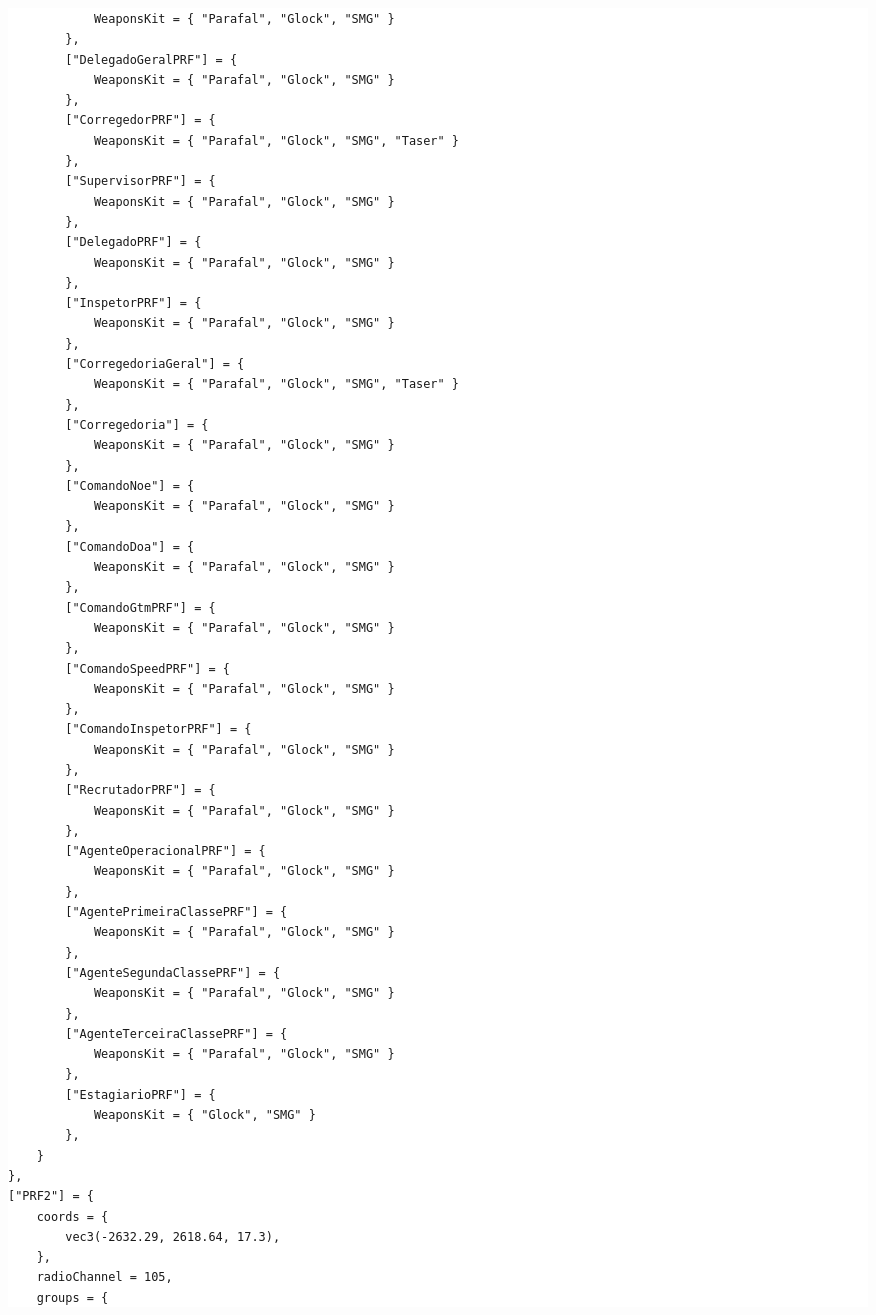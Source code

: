                WeaponsKit = { "Parafal", "Glock", "SMG" }
            },
            ["DelegadoGeralPRF"] = {
                WeaponsKit = { "Parafal", "Glock", "SMG" }
            },
            ["CorregedorPRF"] = {
                WeaponsKit = { "Parafal", "Glock", "SMG", "Taser" }
            },
            ["SupervisorPRF"] = {
                WeaponsKit = { "Parafal", "Glock", "SMG" }
            },
            ["DelegadoPRF"] = {
                WeaponsKit = { "Parafal", "Glock", "SMG" }
            },
            ["InspetorPRF"] = {
                WeaponsKit = { "Parafal", "Glock", "SMG" }
            },
            ["CorregedoriaGeral"] = {
                WeaponsKit = { "Parafal", "Glock", "SMG", "Taser" }
            },
            ["Corregedoria"] = {
                WeaponsKit = { "Parafal", "Glock", "SMG" }
            },
            ["ComandoNoe"] = {
                WeaponsKit = { "Parafal", "Glock", "SMG" }
            },
            ["ComandoDoa"] = {
                WeaponsKit = { "Parafal", "Glock", "SMG" }
            },
            ["ComandoGtmPRF"] = {
                WeaponsKit = { "Parafal", "Glock", "SMG" }
            },
            ["ComandoSpeedPRF"] = {
                WeaponsKit = { "Parafal", "Glock", "SMG" }
            },
            ["ComandoInspetorPRF"] = {
                WeaponsKit = { "Parafal", "Glock", "SMG" }
            },
            ["RecrutadorPRF"] = {
                WeaponsKit = { "Parafal", "Glock", "SMG" }
            },
            ["AgenteOperacionalPRF"] = {
                WeaponsKit = { "Parafal", "Glock", "SMG" }
            },
            ["AgentePrimeiraClassePRF"] = {
                WeaponsKit = { "Parafal", "Glock", "SMG" }
            },
            ["AgenteSegundaClassePRF"] = {
                WeaponsKit = { "Parafal", "Glock", "SMG" }
            },
            ["AgenteTerceiraClassePRF"] = {
                WeaponsKit = { "Parafal", "Glock", "SMG" }
            },
            ["EstagiarioPRF"] = {
                WeaponsKit = { "Glock", "SMG" }
            },
        }
    },
    ["PRF2"] = {
        coords = {
            vec3(-2632.29, 2618.64, 17.3),
        },
        radioChannel = 105,
        groups = {
